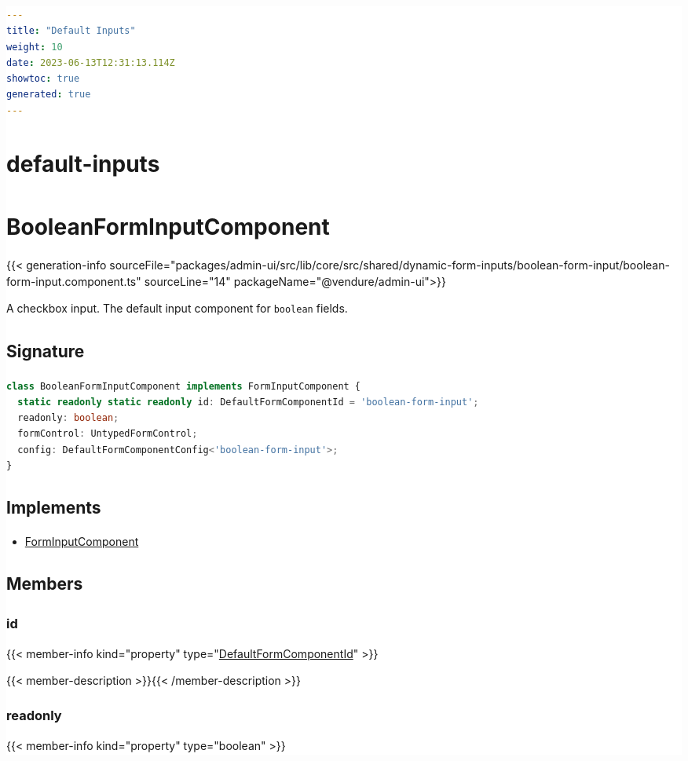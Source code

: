 ```yaml
---
title: "Default Inputs"
weight: 10
date: 2023-06-13T12:31:13.114Z
showtoc: true
generated: true
---
```



# default-inputs
<div class="symbol">


# BooleanFormInputComponent

{{< generation-info sourceFile="packages/admin-ui/src/lib/core/src/shared/dynamic-form-inputs/boolean-form-input/boolean-form-input.component.ts" sourceLine="14" packageName="@vendure/admin-ui">}}

A checkbox input. The default input component for `boolean` fields.

## Signature

```TypeScript
class BooleanFormInputComponent implements FormInputComponent {
  static readonly static readonly id: DefaultFormComponentId = 'boolean-form-input';
  readonly: boolean;
  formControl: UntypedFormControl;
  config: DefaultFormComponentConfig<'boolean-form-input'>;
}
```
## Implements

 * <a href='/admin-ui-api/custom-input-components/form-input-component#forminputcomponent'>FormInputComponent</a>


## Members

### id

{{< member-info kind="property" type="<a href='/typescript-api/configurable-operation-def/default-form-component-id#defaultformcomponentid'>DefaultFormComponentId</a>"  >}}

{{< member-description >}}{{< /member-description >}}

### readonly

{{< member-info kind="property" type="boolean"  >}}
